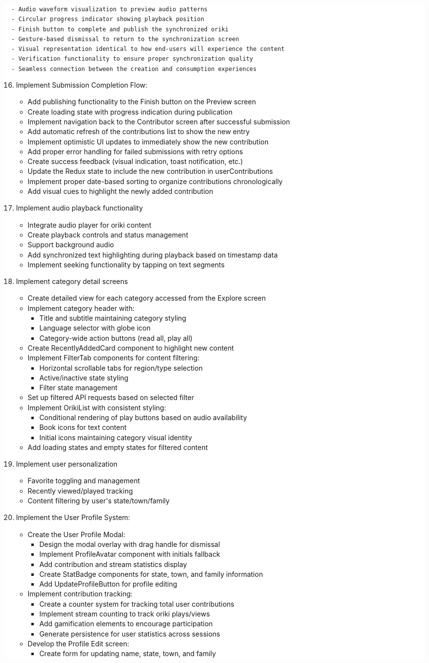       - Audio waveform visualization to preview audio patterns
      - Circular progress indicator showing playback position
      - Finish button to complete and publish the synchronized oriki
      - Gesture-based dismissal to return to the synchronization screen
      - Visual representation identical to how end-users will experience the content
      - Verification functionality to ensure proper synchronization quality
      - Seamless connection between the creation and consumption experiences

16. Implement Submission Completion Flow:

    - Add publishing functionality to the Finish button on the Preview screen
    - Create loading state with progress indication during publication
    - Implement navigation back to the Contributor screen after successful submission
    - Add automatic refresh of the contributions list to show the new entry
    - Implement optimistic UI updates to immediately show the new contribution
    - Add proper error handling for failed submissions with retry options
    - Create success feedback (visual indication, toast notification, etc.)
    - Update the Redux state to include the new contribution in userContributions
    - Implement proper date-based sorting to organize contributions chronologically
    - Add visual cues to highlight the newly added contribution

17. Implement audio playback functionality

    - Integrate audio player for oriki content
    - Create playback controls and status management
    - Support background audio
    - Add synchronized text highlighting during playback based on timestamp data
    - Implement seeking functionality by tapping on text segments

18. Implement category detail screens

    - Create detailed view for each category accessed from the Explore screen
    - Implement category header with:
      - Title and subtitle maintaining category styling
      - Language selector with globe icon
      - Category-wide action buttons (read all, play all)
    - Create RecentlyAddedCard component to highlight new content
    - Implement FilterTab components for content filtering:
      - Horizontal scrollable tabs for region/type selection
      - Active/inactive state styling
      - Filter state management
    - Set up filtered API requests based on selected filter
    - Implement OrikiList with consistent styling:
      - Conditional rendering of play buttons based on audio availability
      - Book icons for text content
      - Initial icons maintaining category visual identity
    - Add loading states and empty states for filtered content

19. Implement user personalization

    - Favorite toggling and management
    - Recently viewed/played tracking
    - Content filtering by user's state/town/family

20. Implement the User Profile System:
    - Create the User Profile Modal:
      - Design the modal overlay with drag handle for dismissal
      - Implement ProfileAvatar component with initials fallback
      - Add contribution and stream statistics display
      - Create StatBadge components for state, town, and family information
      - Add UpdateProfileButton for profile editing
    - Implement contribution tracking:
      - Create a counter system for tracking total user contributions
      - Implement stream counting to track oriki plays/views
      - Add gamification elements to encourage participation
      - Generate persistence for user statistics across sessions
    - Develop the Profile Edit screen:
      - Create form for updating name, state, town, and family
